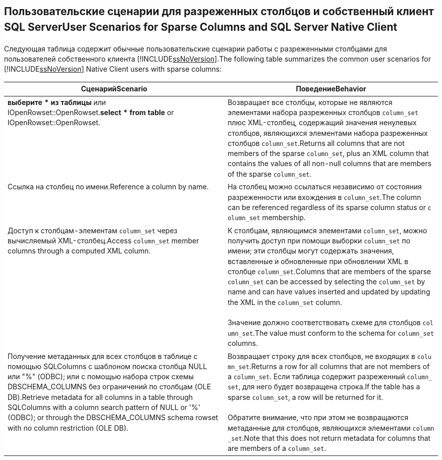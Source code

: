 ## <a name="user-scenarios-for-sparse-columns-and-sql-server-native-client"></a><span data-ttu-id="6f4b4-107">Пользовательские сценарии для разреженных столбцов и собственный клиент SQL Server</span><span class="sxs-lookup"><span data-stu-id="6f4b4-107">User Scenarios for Sparse Columns and SQL Server Native Client</span></span>  
 <span data-ttu-id="6f4b4-108">Следующая таблица содержит обычные пользовательские сценарии работы с разреженными столбцами для пользователей собственного клиента [!INCLUDE[ssNoVersion](../../../includes/ssnoversion-md.md)].</span><span class="sxs-lookup"><span data-stu-id="6f4b4-108">The following table summarizes the common user scenarios for [!INCLUDE[ssNoVersion](../../../includes/ssnoversion-md.md)] Native Client users with sparse columns:</span></span>  
  
|<span data-ttu-id="6f4b4-109">Сценарий</span><span class="sxs-lookup"><span data-stu-id="6f4b4-109">Scenario</span></span>|<span data-ttu-id="6f4b4-110">Поведение</span><span class="sxs-lookup"><span data-stu-id="6f4b4-110">Behavior</span></span>|  
|--------------|--------------|  
|<span data-ttu-id="6f4b4-111">**выберите \* из таблицы** или IOpenRowset::OpenRowset.</span><span class="sxs-lookup"><span data-stu-id="6f4b4-111">**select \* from table** or IOpenRowset::OpenRowset.</span></span>|<span data-ttu-id="6f4b4-112">Возвращает все столбцы, которые не являются элементами набора разреженных столбцов `column_set` плюс XML-столбец, содержащий значения ненулевых столбцов, являющихся элементами набора разреженных столбцов `column_set`.</span><span class="sxs-lookup"><span data-stu-id="6f4b4-112">Returns all columns that are not members of the sparse `column_set`, plus an XML column that contains the values of all non-null columns that are members of the sparse `column_set`.</span></span>|  
|<span data-ttu-id="6f4b4-113">Ссылка на столбец по имени.</span><span class="sxs-lookup"><span data-stu-id="6f4b4-113">Reference a column by name.</span></span>|<span data-ttu-id="6f4b4-114">На столбец можно ссылаться независимо от состояния разреженности или вхождения в `column_set`.</span><span class="sxs-lookup"><span data-stu-id="6f4b4-114">The column can be referenced regardless of its sparse column status or `column_set` membership.</span></span>|  
|<span data-ttu-id="6f4b4-115">Доступ к столбцам-элементам `column_set` через вычисляемый XML-столбец.</span><span class="sxs-lookup"><span data-stu-id="6f4b4-115">Access `column_set` member columns through a computed XML column.</span></span>|<span data-ttu-id="6f4b4-116">К столбцам, являющимся элементами `column_set`, можно получить доступ при помощи выборки `column_set` по имени; эти столбцы могут содержать значения, вставленные и обновленные при обновлении XML в столбце `column_set`.</span><span class="sxs-lookup"><span data-stu-id="6f4b4-116">Columns that are members of the sparse `column_set` can be accessed by selecting the `column_set` by name and can have values inserted and updated by updating the XML in the `column_set` column.</span></span><br /><br /> <span data-ttu-id="6f4b4-117">Значение должно соответствовать схеме для столбцов `column_set`.</span><span class="sxs-lookup"><span data-stu-id="6f4b4-117">The value must conform to the schema for `column_set` columns.</span></span>|  
|<span data-ttu-id="6f4b4-118">Получение метаданных для всех столбцов в таблице с помощью SQLColumns с шаблоном поиска столбца NULL или "%" (ODBC); или с помощью набора строк схемы DBSCHEMA_COLUMNS без ограничений по столбцам (OLE DB).</span><span class="sxs-lookup"><span data-stu-id="6f4b4-118">Retrieve metadata for all columns in a table through SQLColumns with a column search pattern of NULL or '%' (ODBC); or through the DBSCHEMA_COLUMNS schema rowset with no column restriction (OLE DB).</span></span>|<span data-ttu-id="6f4b4-119">Возвращает строку для всех столбцов, не входящих в `column_set`.</span><span class="sxs-lookup"><span data-stu-id="6f4b4-119">Returns a row for all columns that are not members of a `column_set`.</span></span> <span data-ttu-id="6f4b4-120">Если таблица содержит разреженный `column_set`, для него будет возвращена строка.</span><span class="sxs-lookup"><span data-stu-id="6f4b4-120">If the table has a sparse `column_set`, a row will be returned for it.</span></span><br /><br /> <span data-ttu-id="6f4b4-121">Обратите внимание, что при этом не возвращаются метаданные для столбцов, являющихся элементами `column_set`.</span><span class="sxs-lookup"><span data-stu-id="6f4b4-121">Note that this does not return metadata for columns that are members of a `column_set`.</span></span>|  